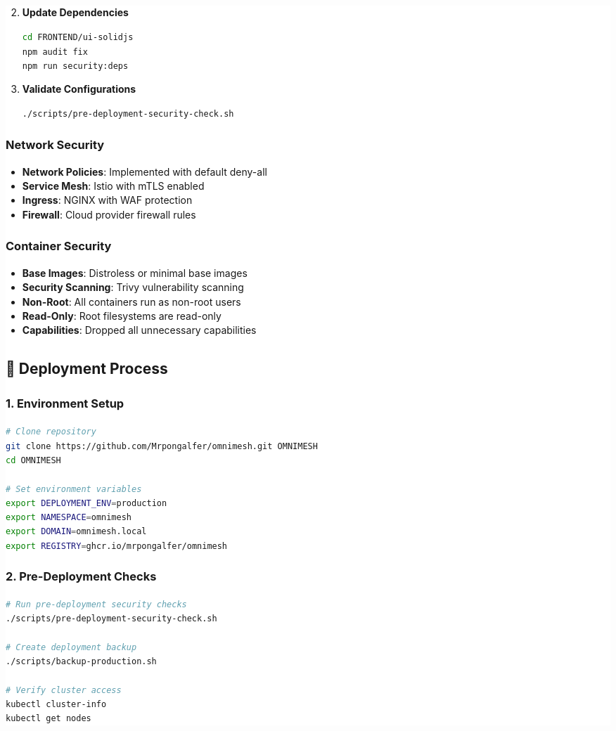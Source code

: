 2. **Update Dependencies**
   ```bash
   cd FRONTEND/ui-solidjs
   npm audit fix
   npm run security:deps
   ```

3. **Validate Configurations**
   ```bash
   ./scripts/pre-deployment-security-check.sh
   ```

### Network Security

- **Network Policies**: Implemented with default deny-all
- **Service Mesh**: Istio with mTLS enabled
- **Ingress**: NGINX with WAF protection
- **Firewall**: Cloud provider firewall rules

### Container Security

- **Base Images**: Distroless or minimal base images
- **Security Scanning**: Trivy vulnerability scanning
- **Non-Root**: All containers run as non-root users
- **Read-Only**: Root filesystems are read-only
- **Capabilities**: Dropped all unnecessary capabilities

## 🚀 Deployment Process

### 1. Environment Setup

```bash
# Clone repository
git clone https://github.com/Mrpongalfer/omnimesh.git OMNIMESH
cd OMNIMESH

# Set environment variables
export DEPLOYMENT_ENV=production
export NAMESPACE=omnimesh
export DOMAIN=omnimesh.local
export REGISTRY=ghcr.io/mrpongalfer/omnimesh
```

### 2. Pre-Deployment Checks

```bash
# Run pre-deployment security checks
./scripts/pre-deployment-security-check.sh

# Create deployment backup
./scripts/backup-production.sh

# Verify cluster access
kubectl cluster-info
kubectl get nodes
```
